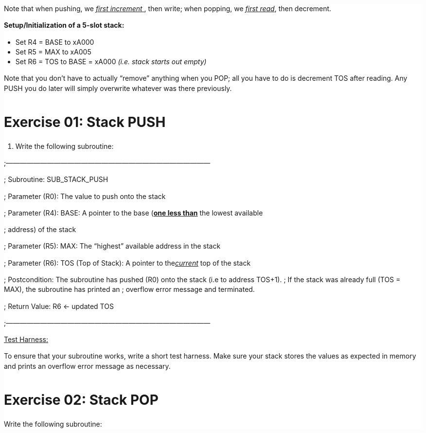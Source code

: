  </ul></li>

</ul>

Note that when pushing, we <em><u>first increment</u></em><u>​ </u>​, then write;  when popping, we <u>​<em>first read</em></u>​, then decrement.

<strong>Setup/Initialization of a 5-slot stack: </strong>

<ul>

 <li>Set R4 = BASE to xA000</li>

 <li>Set R5 = MAX to xA005</li>

 <li>Set R6 = TOS to BASE = xA000 ​<em>(i.e. stack starts out empty) </em></li>

</ul>

Note that you don’t have to actually “remove” anything when you POP; all you have to do is decrement TOS after reading. Any PUSH you do later will simply overwrite whatever was there previously.<strong>          </strong>

<h1>Exercise 01: Stack PUSH</h1>

<ol>

 <li>Write the following subroutine:</li>

</ol>

;——————————————————————————————

; Subroutine: SUB_STACK_PUSH

; Parameter (R0): The value to push onto the stack

; Parameter (R4): BASE: A pointer to the base (​<strong><u>one less than</u></strong>​ the lowest available

;                       address) of the stack

; Parameter (R5): MAX: The “highest” available address in the stack

; Parameter (R6): TOS (Top of Stack): A pointer to the <u>​</u><em><u>current</u></em><u>​</u> top of the stack

; Postcondition: The subroutine has pushed (R0) onto the stack (i.e to address TOS+1).  ;     If the stack was already full (TOS = MAX), the subroutine has printed an ;     overflow error message and terminated.

; Return Value: R6 ← updated TOS

;——————————————————————————————

<u>Test Harness:</u>

To ensure that your subroutine works, write a short test harness. Make sure your stack stores the values as expected in memory and prints an overflow error message as necessary.

<h1>Exercise 02: Stack POP</h1>

Write the following subroutine:
